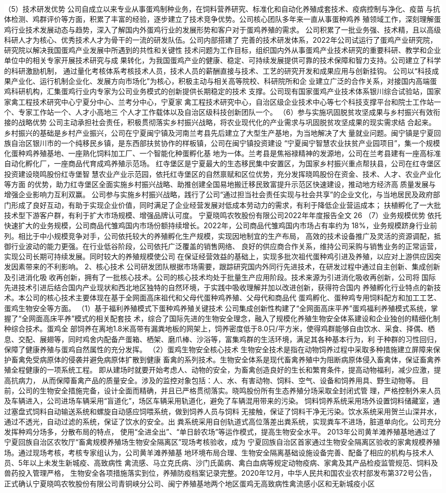 （5）技术研发优势
公司自成立以来专业从事蛋鸡制种业务，在饲料营养研究、标准化和自动化养殖成套技术、疫病控制与净化、疫苗
与抗体检测、鸡群评价等方面，积累了丰富的经验，逐步建立了技术竞争优势。公司核心团队多年来一直从事蛋种鸡养
殖领域工作，深刻理解蛋鸡行业技术发展动态与趋势，深入了解国内外蛋鸡行业的发展形势和客户对于蛋鸡养殖的需求。
公司积累了一批业务强、技术精，且以高级科研人才为核心、优秀技术人才为骨干的一流的研发队伍。公司内部搭建了
完善的技术研发体系，2022年公司试运行了蛋鸡产业研究院，研究院以解决我国蛋鸡产业发展中所遇到的共性和关键性
技术问题为工作目标，组织国内外从事蛋鸡产业技术研究的重要科研、教学和企业单位中的相关专家开展技术研究与成
果转化，为我国蛋鸡产业的健康、稳定、可持续发展提供可靠的技术保障和智力支持。公司建立了科学的科研激励机制，
通过量化考核体系考核技术人员，技术人员的薪酬直接与技术、工艺的研究开发和成果应用与创新挂钩。
公司以“科技成果产业化、运行机制企业化、发展方向市场化”为核心，积极主动与相关高等院校、科研院所和企
业建立广泛的合作关系，对接国内高端蛋鸡科研机构，汇集蛋鸡行业内专家为公司业务模式的创新提供长期稳定的技术
支撑。公司现有国家蛋鸡产业技术体系银川综合试验站，国家家禽工程技术研究中心宁夏分中心、兰考分中心，宁夏家
禽工程技术研究中心，自治区级企业技术中心等七个科技支撑平台和院士工作站一个、专家工作站一个、人才小高地三
个人才工作载体以及自治区级科技创新团队一个。
（6）参与实施巩固脱贫攻坚成果与乡村振兴有效衔接的战略优势
公司主动承担社会责任，积极贯彻落实乡村振兴战略，将农业现代化的产业需求与巩固脱贫攻坚成果的现实需求结
合起来。乡村振兴的基础是乡村产业振兴，公司在宁夏闽宁镇及河南兰考县先后建立了大型生产基地，为当地解决了大
量就业问题。闽宁镇是宁夏回族自治区银川市的一个纯移民乡镇，是东西部扶贫协作的样板镇，公司在闽宁镇投资建设
“宁夏闽宁智慧农业扶贫产业园项目”，集一个规模化蛋种鸡养殖基地、一座熟化饲料加工厂、一个智能化种蛋孵化基
地为一体。兰考县是焦裕禄精神的发源地，公司在兰考县建有一座高标准自动化孵化厂，一座商品代育成鸡养殖示范场。
红寺堡区是宁夏最大的生态移民集中安置区，为国家乡村振兴重点帮扶县，公司在红寺堡区投资建设晓鸣股份红寺堡智
慧农业产业示范园，依托红寺堡区的自然禀赋和区位优势，充分发挥晓鸣股份在资金、技术、人才、农业产业化等方面
的优势，助力红寺堡区全面实施乡村振兴战略、助推创建全国易地搬迁移民致富提升示范区快速建设，推动地方经济高
质量发展与增强企业影响力互利双赢。
公司参与实施乡村振兴战略，践行了公司“通过担当社会责任实现与社会共享”的企业文化，与当地居民及政府部
门形成了良好互动，有助于实现企业价值，同时满足了企业经营发展对低成本劳动力的需求，有利于降低企业营运成本；
扶植孵化了一大批技术型下游客户群，有利于扩大市场规模、增强品牌认可度。
宁夏晓鸣农牧股份有限公司2022年年度报告全文
26
（7）业务规模优势
依托快速扩大的业务规模，公司商品代雏鸡国内市场份额持续增长。2022年，公司商品代雏鸡国内市场占有率约为
18%，业务规模跻身行业前列。相比于中小规模竞争对手，公司依托较大的养殖孵化生产规模，实现因地制宜的生产布局，
高效的技术设备推广及灵活的资源调配，抵御行业波动的能力更强。在行业低谷阶段，公司依托广泛覆盖的销售网络、
良好的供应商合作关系，维持公司采购与销售业务的正常运营，实现公司长期可持续发展。同时较大的养殖规模使公司
在保证经营效益的基础上，实现多批次祖代蛋种鸡引进及养殖，以应对上游供应因突发因素带来的不利影响。
2、核心技术
公司研发团队根据市场需要，跟踪研究国内外同行先进技术，在研发过程中通过自主创新、集成创新及引进消化吸
收再创新，拥有了一批核心技术。公司的核心技术均处于批量生产应用阶段。技术来源为引进消化吸收再创新，公司将
国际先进技术引进后结合国内产业现状和西北地区独特的自然环境，于实践中吸收理解并加以改进创新，获得符合国内
养殖孵化行业特点的新技术。本公司的核心技术主要体现在基于全网面高床祖代和父母代蛋种鸡养殖、父母代和商品代
蛋鸡孵化、蛋种鸡专用饲料配方和加工工艺、蛋鸡生物安全等方面。
（1）基于福利养殖模式下蛋种鸡养殖关键技术
公司集成创新性构建了“全网面高床平养”蛋鸡福利养殖模式系统，掌握了“全网面高床平养”模式的相关配套技
术，综合了国际先进的生物安全理念，融入了规模化养殖生物安全体系建设和企业独创的精细化制种综合技术。蛋鸡全
部饲养在离地1.8米高带有漏粪地板的网架上，饲养密度低于8.0只/平方米，使得鸡群能够自由饮水、采食、择偶、栖
息、交配、展翅等，同时鸡舍内配备产蛋箱、栖架、磨爪棒、沙浴等，富集鸡群的生活环境，满足其各种基本行为，利
于种群的习性回归，保障了健康养殖与蛋鸡自然属性的充分发挥。
（2）蛋鸡生物安全核心技术
生物安全技术是指在动物饲养过程中采取多种措施建立屏障来保护畜禽免受病原体的侵袭并避免病原体扩散到健康
畜禽的系列技术。生物安全体系是现代畜禽养殖中为阻断病原体侵入畜禽体，保证畜禽养殖全程健康的一项系统工程。
即从建场时就要开始考虑人、动物的安全，为畜禽创造良好的生长和繁育条件，提高动物福利，减少应激，提高抗病力，
从而保障畜禽产品的质量安全。涉及的监控对象包括：人、水、有害动物、饲料、空气、设备和饲养用具、野生动物等。
目前，公司的生物安全措施完备，设计全面而精确，并且已严格贯彻落实。晓鸣股份所有生态养殖分场采取全封闭式管
理，严格控制外来人员及车辆进入，公司进场车辆采用“盲道化”，场区车辆采用轨道化，避免了车辆混用带来的污染。
饲料饲养系统采用场外设置饲料储藏室，通过塞盘式饲料自动输送系统和螺旋自动感应饲喂系统，做到饲养人员与饲料
无接触，保证了饲料干净无污染。饮水系统采用贺兰山深井水，通过不透光，自动过滤的系统，保证了饮水的安全。出
粪系统采用自创轨道式高位落差出粪系统，实现粪车不进场，脏道单向化。公司充分发挥种鸡分场多，分散布局的特点，
使用“全进全出”、“单日龄农场”等运作模式，提高生物安全水平。
2013年公司黄羊滩养殖基地通过了宁夏回族自治区农牧厅“畜禽规模养殖场生物安全隔离区”现场考核验收，成为
宁夏回族自治区首家通过生物安全隔离区验收的家禽规模养殖场。通过现场考核，考核专家组认为，公司黄羊滩养殖基
地环境布局合理、生物安全隔离基础设施设备完善、配备了相应的机构与技术人员、5年以上未发生新城疫、高致病性
禽流感、马立克氏病、沙门氏菌病、禽白血病等规定动物疫病、家禽及其产品检疫监管规范、饲料及兽药投入管理严格，
生物安全各项措施落实到位，养殖防疫档案记录完整。2020年12月，中华人民共和国农业农村部发布第372号公告，
正式确认宁夏晓鸣农牧股份有限公司青铜峡分公司、闽宁养殖基地两个地区蛋鸡无高致病性禽流感小区和无新城疫小区